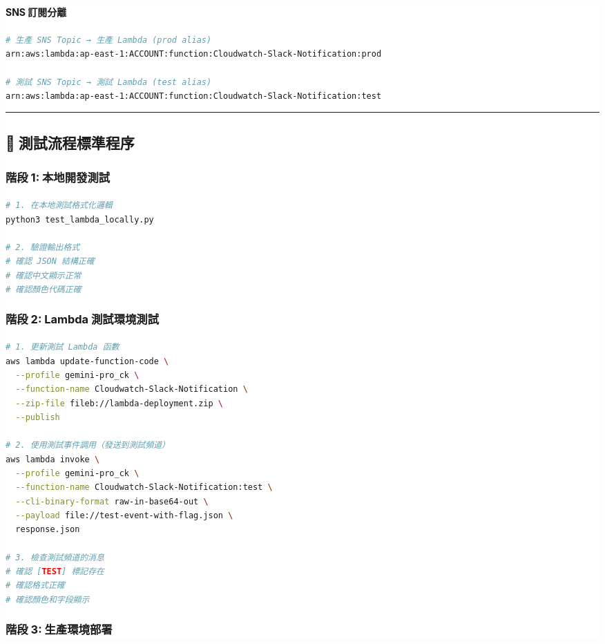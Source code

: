 #### SNS 訂閱分離

```bash
# 生產 SNS Topic → 生產 Lambda (prod alias)
arn:aws:lambda:ap-east-1:ACCOUNT:function:Cloudwatch-Slack-Notification:prod

# 測試 SNS Topic → 測試 Lambda (test alias)
arn:aws:lambda:ap-east-1:ACCOUNT:function:Cloudwatch-Slack-Notification:test
```

---

## 📝 測試流程標準程序

### 階段 1: 本地開發測試

```bash
# 1. 在本地測試格式化邏輯
python3 test_lambda_locally.py

# 2. 驗證輸出格式
# 確認 JSON 結構正確
# 確認中文顯示正常
# 確認顏色代碼正確
```

### 階段 2: Lambda 測試環境測試

```bash
# 1. 更新測試 Lambda 函數
aws lambda update-function-code \
  --profile gemini-pro_ck \
  --function-name Cloudwatch-Slack-Notification \
  --zip-file fileb://lambda-deployment.zip \
  --publish

# 2. 使用測試事件調用（發送到測試頻道）
aws lambda invoke \
  --profile gemini-pro_ck \
  --function-name Cloudwatch-Slack-Notification:test \
  --cli-binary-format raw-in-base64-out \
  --payload file://test-event-with-flag.json \
  response.json

# 3. 檢查測試頻道的消息
# 確認 [TEST] 標記存在
# 確認格式正確
# 確認顏色和字段顯示
```

### 階段 3: 生產環境部署

